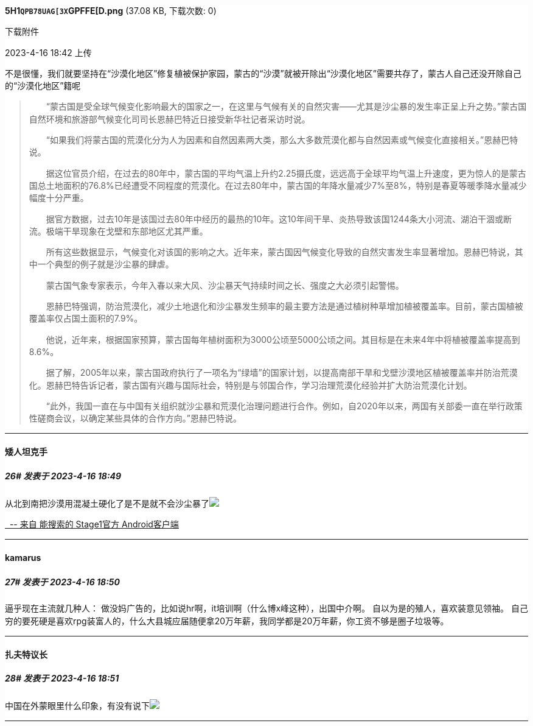 <strong>5H1`QPB78UAG[3X`GPFFE[D.png</strong> (37.08 KB, 下载次数: 0)

下载附件

2023-4-16 18:42 上传

不是很懂，我们就要坚持在“沙漠化地区”修复植被保护家园，蒙古的“沙漠”就被开除出“沙漠化地区”需要共存了，蒙古人自己还没开除自己的“沙漠化地区”籍呢
 <blockquote>　　“蒙古国是受全球气候变化影响最大的国家之一，在这里与气候有关的自然灾害­——尤其是沙尘暴的发生率正呈上升之势。”蒙古国自然环境和旅游部气候变化司司长恩赫巴特近日接受新华社记者采访时说。

　　“如果我们将蒙古国的荒漠化分为人为因素和自然因素两大类，那么大多数荒漠化都与自然因素或气候变化直接相关。”恩赫巴特说。

　　据这位官员介绍，在过去的80年中，蒙古国的平均气温上升约2.25摄氏度，远远高于全球平均气温上升速度，更为惊人的是蒙古国总土地面积的76.8%已经遭受不同程度的荒漠化。在过去80年中，蒙古国的年降水量减少7%至8%，特别是春夏等暖季降水量减少幅度十分严重。

　　据官方数据，过去10年是该国过去80年中经历的最热的10年。这10年间干旱、炎热导致该国1244条大小河流、湖泊干涸或断流。极端干旱现象在戈壁和东部地区尤其严重。

　　所有这些数据显示，气候变化对该国的影响之大。近年来，蒙古国因气候变化导致的自然灾害发生率显著增加。恩赫巴特说，其中一个典型的例子就是沙尘暴的肆虐。

　　蒙古国气象专家表示，今年入春以来大风、沙尘暴天气持续时间之长、强度之大必须引起警惕。

　　恩赫巴特强调，防治荒漠化，减少土地退化和沙尘暴发生频率的最主要方法是通过植树种草增加植被覆盖率。目前，蒙古国植被覆盖率仅占国土面积的7.9%。

　　他说，近年来，根据国家预算，蒙古国每年植树面积为3000公顷至5000公顷之间。其目标是在未来4年中将植被覆盖率提高到8.6%。

　　据了解，2005年以来，蒙古国政府执行了一项名为“绿墙”的国家计划，以提高南部干旱和戈壁沙漠地区植被覆盖率并防治荒漠化。恩赫巴特告诉记者，蒙古国有兴趣与国际社会，特别是与邻国合作，学习治理荒漠化经验并扩大防治荒漠化计划。

　　“此外，我国一直在与中国有关组织就沙尘暴和荒漠化治理问题进行合作。例如，自2020年以来，两国有关部委一直在举行政策性磋商会议，以确定某些具体的合作方向。”恩赫巴特说。</blockquote>

*****

####  矮人坦克手  
##### 26#       发表于 2023-4-16 18:49

从北到南把沙漠用混凝土硬化了是不是就不会沙尘暴了<img src="https://static.saraba1st.com/image/smiley/face2017/009.gif" referrerpolicy="no-referrer">

[  -- 来自 能搜索的 Stage1官方 Android客户端](https://www.coolapk.com/apk/140634)

*****

####  kamarus  
##### 27#       发表于 2023-4-16 18:50

逼乎现在主流就几种人：
做没妈广告的，比如说hr啊，it培训啊（什么博x峰这种），出国中介啊。
自以为是的殖人，喜欢装意见领袖。
自己穷的要死硬是喜欢rpg装富人的，什么大县城应届随便拿20万年薪，我同学都是20万年薪，你工资不够是圈子垃圾等。

*****

####  扎夫特议长  
##### 28#       发表于 2023-4-16 18:51

中国在外蒙眼里什么印象，有没有说下<img src="https://static.saraba1st.com/image/smiley/face2017/004.gif" referrerpolicy="no-referrer">

*****
